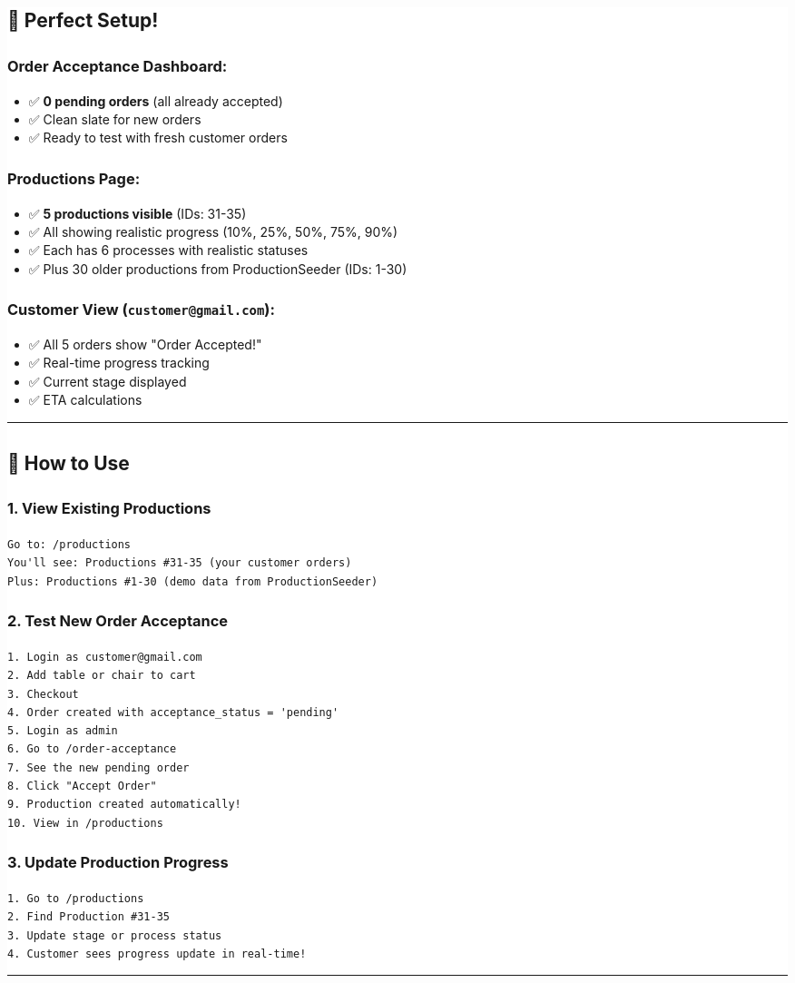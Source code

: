 
## 🎉 Perfect Setup!

### **Order Acceptance Dashboard**:
- ✅ **0 pending orders** (all already accepted)
- ✅ Clean slate for new orders
- ✅ Ready to test with fresh customer orders

### **Productions Page**:
- ✅ **5 productions visible** (IDs: 31-35)
- ✅ All showing realistic progress (10%, 25%, 50%, 75%, 90%)
- ✅ Each has 6 processes with realistic statuses
- ✅ Plus 30 older productions from ProductionSeeder (IDs: 1-30)

### **Customer View** (`customer@gmail.com`):
- ✅ All 5 orders show "Order Accepted!"
- ✅ Real-time progress tracking
- ✅ Current stage displayed
- ✅ ETA calculations

---

## 🚀 How to Use

### **1. View Existing Productions**
```
Go to: /productions
You'll see: Productions #31-35 (your customer orders)
Plus: Productions #1-30 (demo data from ProductionSeeder)
```

### **2. Test New Order Acceptance**
```
1. Login as customer@gmail.com
2. Add table or chair to cart
3. Checkout
4. Order created with acceptance_status = 'pending'
5. Login as admin
6. Go to /order-acceptance
7. See the new pending order
8. Click "Accept Order"
9. Production created automatically!
10. View in /productions
```

### **3. Update Production Progress**
```
1. Go to /productions
2. Find Production #31-35
3. Update stage or process status
4. Customer sees progress update in real-time!
```

---